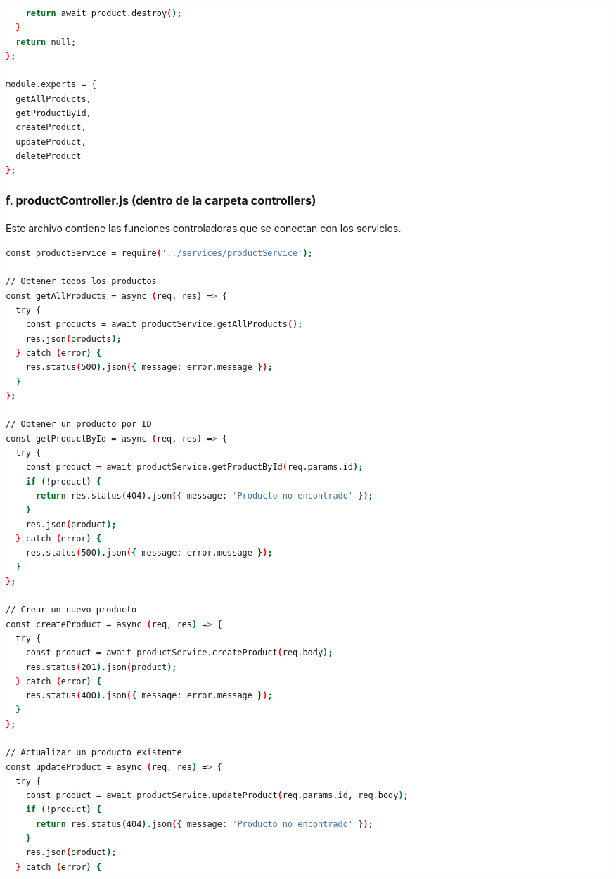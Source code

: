 ```bash
    return await product.destroy();
  }
  return null;
};

module.exports = {
  getAllProducts,
  getProductById,
  createProduct,
  updateProduct,
  deleteProduct
};
```

### f. **productController.js** (dentro de la carpeta controllers)
Este archivo contiene las funciones controladoras que se conectan con los servicios.


```bash
const productService = require('../services/productService');

// Obtener todos los productos
const getAllProducts = async (req, res) => {
  try {
    const products = await productService.getAllProducts();
    res.json(products);
  } catch (error) {
    res.status(500).json({ message: error.message });
  }
};

// Obtener un producto por ID
const getProductById = async (req, res) => {
  try {
    const product = await productService.getProductById(req.params.id);
    if (!product) {
      return res.status(404).json({ message: 'Producto no encontrado' });
    }
    res.json(product);
  } catch (error) {
    res.status(500).json({ message: error.message });
  }
};

// Crear un nuevo producto
const createProduct = async (req, res) => {
  try {
    const product = await productService.createProduct(req.body);
    res.status(201).json(product);
  } catch (error) {
    res.status(400).json({ message: error.message });
  }
};

// Actualizar un producto existente
const updateProduct = async (req, res) => {
  try {
    const product = await productService.updateProduct(req.params.id, req.body);
    if (!product) {
      return res.status(404).json({ message: 'Producto no encontrado' });
    }
    res.json(product);
  } catch (error) {
```